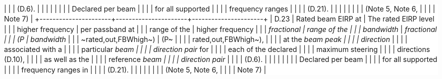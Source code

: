 |                      |                      | (D.6).               |
|                      |                      |                      |
|                      |                      | Declared per beam    |
|                      |                      | for all supported    |
|                      |                      | frequency ranges     |
|                      |                      | (D.21).              |
|                      |                      |                      |
|                      |                      | (Note 5, Note 6,     |
|                      |                      | Note 7)              |
+----------------------+----------------------+----------------------+
| D.23                 | Rated beam EIRP at   | The rated EIRP level |
|                      | higher frequency     | per passband at      |
|                      | range of the         | higher frequency     |
|                      | *fractional          | range of the         |
|                      | bandwidth*           | *fractional          |
|                      | (P                   | bandwidth*           |
|                      | ~rated,out,FBWhigh~) | (P~                  |
|                      |                      | rated,out,FBWhigh~), |
|                      |                      | at the *beam peak    |
|                      |                      | direction*           |
|                      |                      | associated with a    |
|                      |                      | particular *beam     |
|                      |                      | direction pair* for  |
|                      |                      | each of the declared |
|                      |                      | maximum steering     |
|                      |                      | directions (D.10),   |
|                      |                      | as well as the       |
|                      |                      | reference *beam      |
|                      |                      | direction pair*      |
|                      |                      | (D.6).               |
|                      |                      |                      |
|                      |                      | Declared per beam    |
|                      |                      | for all supported    |
|                      |                      | frequency ranges in  |
|                      |                      | (D.21).              |
|                      |                      |                      |
|                      |                      | (Note 5, Note 6,     |
|                      |                      | Note 7)              |